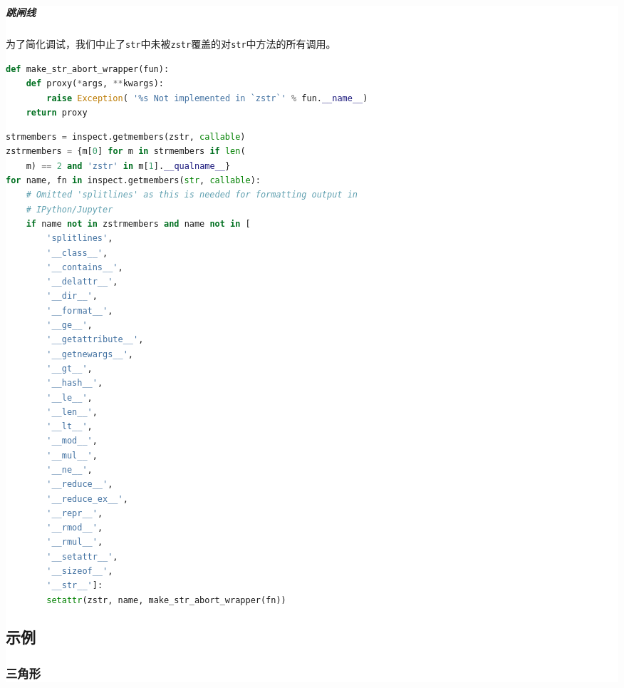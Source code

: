 ##### 跳闸线

为了简化调试，我们中止了`str`中未被`zstr`覆盖的对`str`中方法的所有调用。

```py
def make_str_abort_wrapper(fun):
    def proxy(*args, **kwargs):
        raise Exception( '%s Not implemented in `zstr`' % fun.__name__)
    return proxy

```

```py
strmembers = inspect.getmembers(zstr, callable)
zstrmembers = {m[0] for m in strmembers if len(
    m) == 2 and 'zstr' in m[1].__qualname__}
for name, fn in inspect.getmembers(str, callable):
    # Omitted 'splitlines' as this is needed for formatting output in
    # IPython/Jupyter
    if name not in zstrmembers and name not in [
        'splitlines',
        '__class__',
        '__contains__',
        '__delattr__',
        '__dir__',
        '__format__',
        '__ge__',
        '__getattribute__',
        '__getnewargs__',
        '__gt__',
        '__hash__',
        '__le__',
        '__len__',
        '__lt__',
        '__mod__',
        '__mul__',
        '__ne__',
        '__reduce__',
        '__reduce_ex__',
        '__repr__',
        '__rmod__',
        '__rmul__',
        '__setattr__',
        '__sizeof__',
        '__str__']:
        setattr(zstr, name, make_str_abort_wrapper(fn))

```

## 示例

### 三角形
